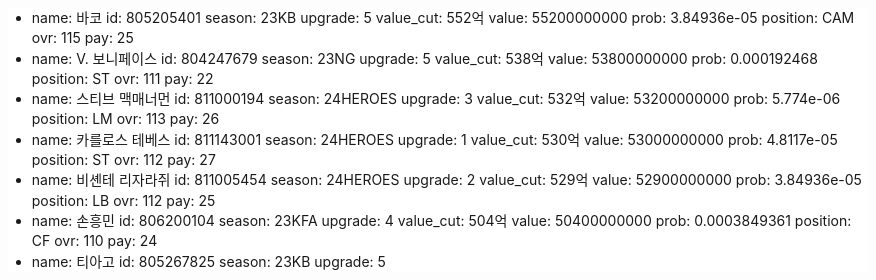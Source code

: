   - name: 바코
    id: 805205401
    season: 23KB
    upgrade: 5
    value_cut: 552억
    value: 55200000000
    prob: 3.84936e-05
    position: CAM
    ovr: 115
    pay: 25
  - name: V. 보니페이스
    id: 804247679
    season: 23NG
    upgrade: 5
    value_cut: 538억
    value: 53800000000
    prob: 0.000192468
    position: ST
    ovr: 111
    pay: 22
  - name: 스티브 맥매너먼
    id: 811000194
    season: 24HEROES
    upgrade: 3
    value_cut: 532억
    value: 53200000000
    prob: 5.774e-06
    position: LM
    ovr: 113
    pay: 26
  - name: 카를로스 테베스
    id: 811143001
    season: 24HEROES
    upgrade: 1
    value_cut: 530억
    value: 53000000000
    prob: 4.8117e-05
    position: ST
    ovr: 112
    pay: 27
  - name: 비셴테 리자라쥐
    id: 811005454
    season: 24HEROES
    upgrade: 2
    value_cut: 529억
    value: 52900000000
    prob: 3.84936e-05
    position: LB
    ovr: 112
    pay: 25
  - name: 손흥민
    id: 806200104
    season: 23KFA
    upgrade: 4
    value_cut: 504억
    value: 50400000000
    prob: 0.0003849361
    position: CF
    ovr: 110
    pay: 24
  - name: 티아고
    id: 805267825
    season: 23KB
    upgrade: 5